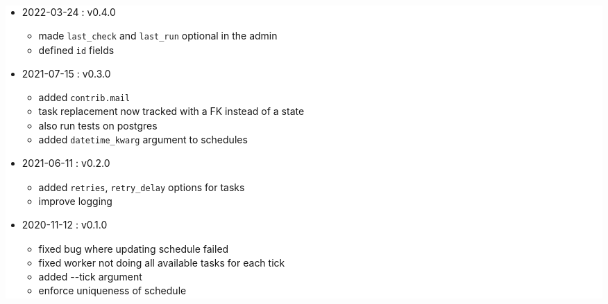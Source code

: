 - 2022-03-24 : v0.4.0
  - made `last_check` and `last_run` optional in the admin
  - defined `id` fields

- 2021-07-15 : v0.3.0
  - added `contrib.mail`
  - task replacement now tracked with a FK instead of a state
  - also run tests on postgres
  - added `datetime_kwarg` argument to schedules

- 2021-06-11 : v0.2.0
  - added `retries`, `retry_delay` options for tasks
  - improve logging

- 2020-11-12 : v0.1.0
  - fixed bug where updating schedule failed
  - fixed worker not doing all available tasks for each tick
  - added --tick argument
  - enforce uniqueness of schedule
